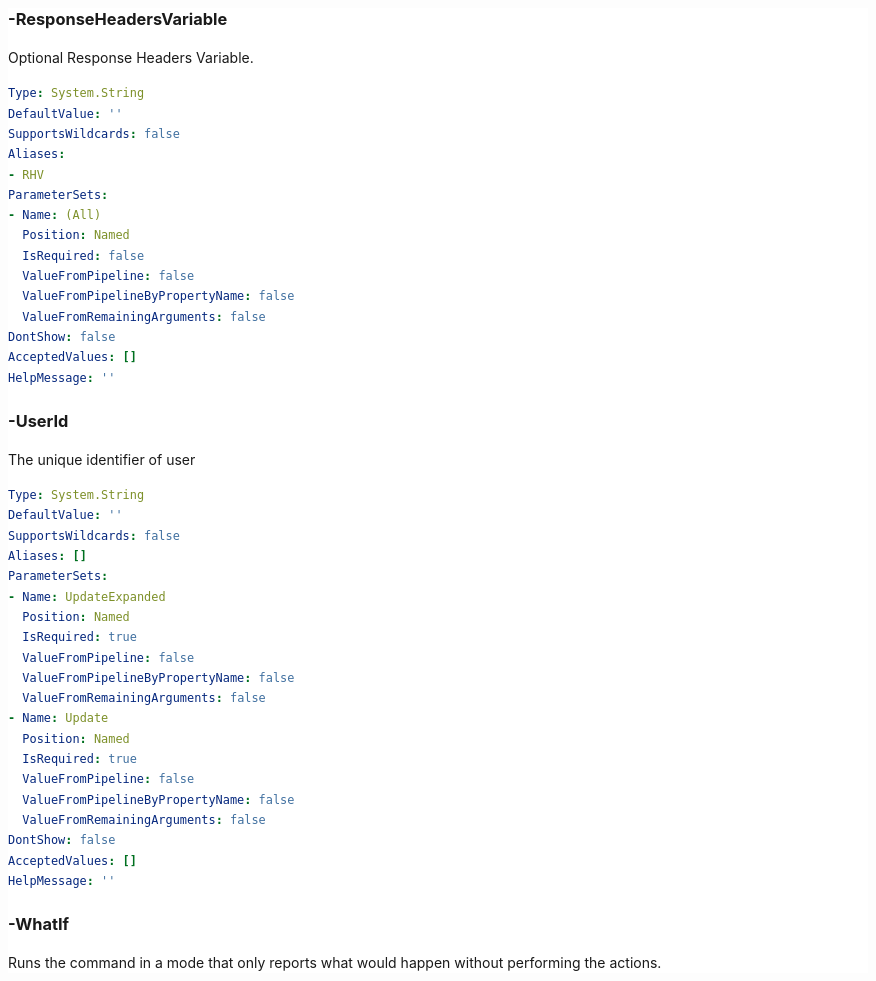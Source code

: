 ### -ResponseHeadersVariable

Optional Response Headers Variable.

```yaml
Type: System.String
DefaultValue: ''
SupportsWildcards: false
Aliases:
- RHV
ParameterSets:
- Name: (All)
  Position: Named
  IsRequired: false
  ValueFromPipeline: false
  ValueFromPipelineByPropertyName: false
  ValueFromRemainingArguments: false
DontShow: false
AcceptedValues: []
HelpMessage: ''
```

### -UserId

The unique identifier of user

```yaml
Type: System.String
DefaultValue: ''
SupportsWildcards: false
Aliases: []
ParameterSets:
- Name: UpdateExpanded
  Position: Named
  IsRequired: true
  ValueFromPipeline: false
  ValueFromPipelineByPropertyName: false
  ValueFromRemainingArguments: false
- Name: Update
  Position: Named
  IsRequired: true
  ValueFromPipeline: false
  ValueFromPipelineByPropertyName: false
  ValueFromRemainingArguments: false
DontShow: false
AcceptedValues: []
HelpMessage: ''
```

### -WhatIf

Runs the command in a mode that only reports what would happen without performing the actions.
